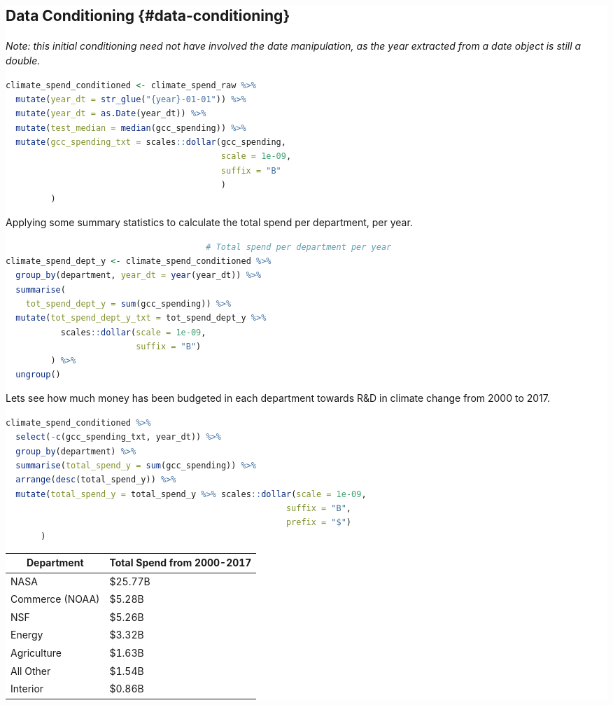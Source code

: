 
## Data Conditioning {#data-conditioning}

_Note: this initial conditioning need not have involved the date manipulation, as the year extracted from a date object is still a double._

```R
climate_spend_conditioned <- climate_spend_raw %>%
  mutate(year_dt = str_glue("{year}-01-01")) %>%
  mutate(year_dt = as.Date(year_dt)) %>%
  mutate(test_median = median(gcc_spending)) %>%
  mutate(gcc_spending_txt = scales::dollar(gcc_spending,
                                           scale = 1e-09,
                                           suffix = "B"
                                           )
         )
```

Applying some summary statistics to calculate the total spend per department, per year.

```R
                                        # Total spend per department per year
climate_spend_dept_y <- climate_spend_conditioned %>%
  group_by(department, year_dt = year(year_dt)) %>%
  summarise(
    tot_spend_dept_y = sum(gcc_spending)) %>%
  mutate(tot_spend_dept_y_txt = tot_spend_dept_y %>%
           scales::dollar(scale = 1e-09,
                          suffix = "B")
         ) %>%
  ungroup()

```

Lets see how much money has been budgeted in each department towards R&D in climate change from 2000 to 2017.

```R
climate_spend_conditioned %>%
  select(-c(gcc_spending_txt, year_dt)) %>%
  group_by(department) %>%
  summarise(total_spend_y = sum(gcc_spending)) %>%
  arrange(desc(total_spend_y)) %>%
  mutate(total_spend_y = total_spend_y %>% scales::dollar(scale = 1e-09,
                                                        suffix = "B",
                                                        prefix = "$")
       )

```

| Department      | Total Spend from 2000-2017 |
|-----------------|----------------------------|
| NASA            | $25.77B                    |
| Commerce (NOAA) | $5.28B                     |
| NSF             | $5.26B                     |
| Energy          | $3.32B                     |
| Agriculture     | $1.63B                     |
| All Other       | $1.54B                     |
| Interior        | $0.86B                     |
